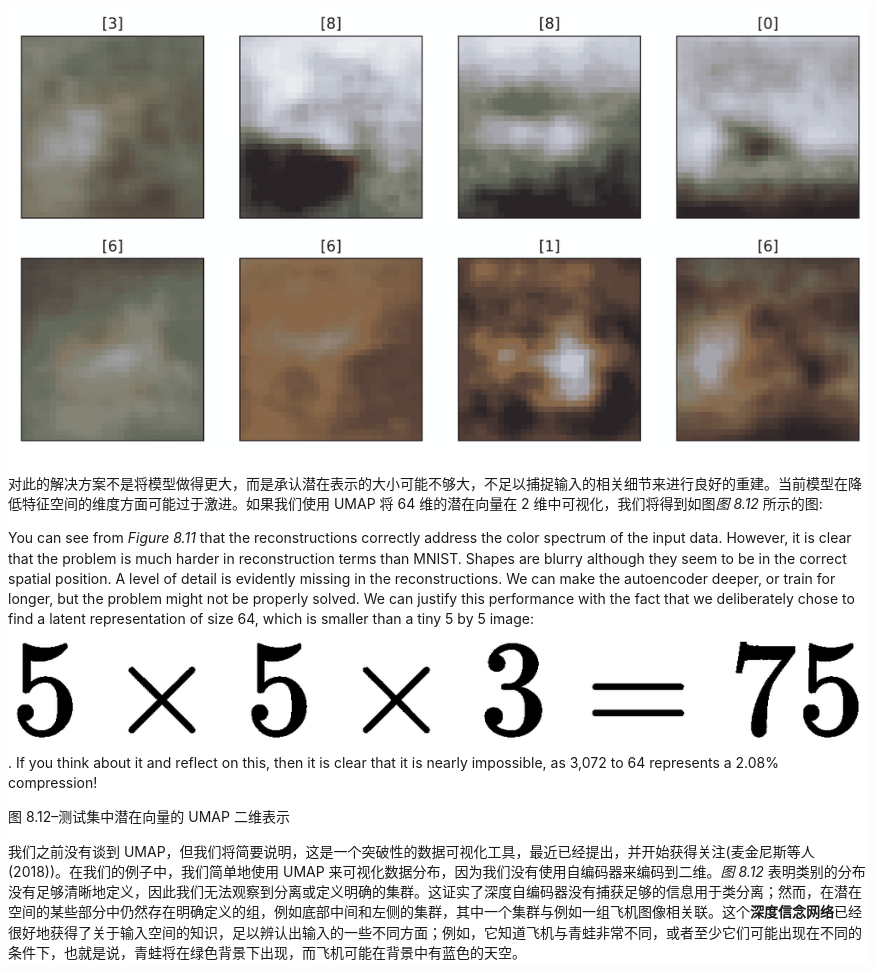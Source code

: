 ![](img/5befa42e-5531-46a3-89c2-6fedf3830087.png)

对此的解决方案不是将模型做得更大，而是承认潜在表示的大小可能不够大，不足以捕捉输入的相关细节来进行良好的重建。当前模型在降低特征空间的维度方面可能过于激进。如果我们使用 UMAP 将 64 维的潜在向量在 2 维中可视化，我们将得到如图*图 8.12* 所示的图:

You can see from *Figure 8.11* that the reconstructions correctly address the color spectrum of the input data. However, it is clear that the problem is much harder in reconstruction terms than MNIST. Shapes are blurry although they seem to be in the correct spatial position. A level of detail is evidently missing in the reconstructions. We can make the autoencoder deeper, or train for longer, but the problem might not be properly solved. We can justify this performance with the fact that we deliberately chose to find a latent representation of size 64, which is smaller than a tiny 5 by 5 image: ![](img/861e2ca8-20e9-4276-94b4-bb24d061553c.png). If you think about it and reflect on this, then it is clear that it is nearly impossible, as 3,072 to 64 represents a 2.08% compression!

图 8.12–测试集中潜在向量的 UMAP 二维表示

我们之前没有谈到 UMAP，但我们将简要说明，这是一个突破性的数据可视化工具，最近已经提出，并开始获得关注(麦金尼斯等人(2018))。在我们的例子中，我们简单地使用 UMAP 来可视化数据分布，因为我们没有使用自编码器来编码到二维。*图 8.12* 表明类别的分布没有足够清晰地定义，因此我们无法观察到分离或定义明确的集群。这证实了深度自编码器没有捕获足够的信息用于类分离；然而，在潜在空间的某些部分中仍然存在明确定义的组，例如底部中间和左侧的集群，其中一个集群与例如一组飞机图像相关联。这个**深度信念网络**已经很好地获得了关于输入空间的知识，足以辨认出输入的一些不同方面；例如，它知道飞机与青蛙非常不同，或者至少它们可能出现在不同的条件下，也就是说，青蛙将在绿色背景下出现，而飞机可能在背景中有蓝色的天空。
